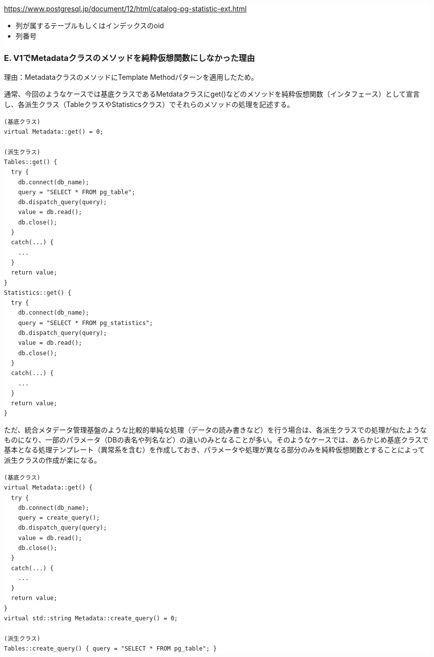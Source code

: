 <https://www.postgresql.jp/document/12/html/catalog-pg-statistic-ext.html>

- 列が属するテーブルもしくはインデックスのoid
- 列番号

### E. V1でMetadataクラスのメソッドを純粋仮想関数にしなかった理由

理由：MetadataクラスのメソッドにTemplate Methodパターンを適用したため。

通常、今回のようなケースでは基底クラスであるMetdataクラスにget()などのメソッドを純粋仮想関数（インタフェース）として宣言し、各派生クラス（TableクラスやStatisticsクラス）でそれらのメソッドの処理を記述する。

```text
(基底クラス)
virtual Metadata::get() = 0;

(派生クラス)
Tables::get() {
  try {
    db.connect(db_name);
    query = "SELECT * FROM pg_table"; 
    db.dispatch_query(query);
    value = db.read();
    db.close();
  }
  catch(...) {
    ...
  }
  return value;  
}
Statistics::get() {
  try {
    db.connect(db_name);
    query = "SELECT * FROM pg_statistics";
    db.dispatch_query(query);
    value = db.read();
    db.close();
  }
  catch(...) {
    ...
  }
  return value;  
}
```

ただ、統合メタデータ管理基盤のような比較的単純な処理（データの読み書きなど）を行う場合は、各派生クラスでの処理が似たようなものになり、一部のパラメータ（DBの表名や列名など）の違いのみとなることが多い。そのようなケースでは、あらかじめ基底クラスで基本となる処理テンプレート（異常系を含む）を作成しておき、パラメータや処理が異なる部分のみを純粋仮想関数とすることによって派生クラスの作成が楽になる。

```text
(基底クラス)
virtual Metadata::get() {
  try {
    db.connect(db_name);
    query = create_query();
    db.dispatch_query(query);
    value = db.read();
    db.close();
  }
  catch(...) {
    ...
  }
  return value;
}
virtual std::string Metadata::create_query() = 0;

(派生クラス)
Tables::create_query() { query = "SELECT * FROM pg_table"; }
```